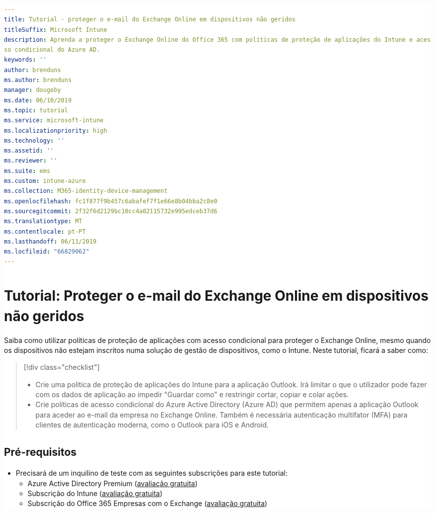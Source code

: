 ```yaml
---
title: Tutorial - proteger o e-mail do Exchange Online em dispositivos não geridos
titleSuffix: Microsoft Intune
description: Aprenda a proteger o Exchange Online do Office 365 com políticas de proteção de aplicações do Intune e acesso condicional do Azure AD.
keywords: ''
author: brenduns
ms.author: brenduns
manager: dougeby
ms.date: 06/10/2019
ms.topic: tutorial
ms.service: microsoft-intune
ms.localizationpriority: high
ms.technology: ''
ms.assetid: ''
ms.reviewer: ''
ms.suite: ems
ms.custom: intune-azure
ms.collection: M365-identity-device-management
ms.openlocfilehash: fc1f877f9b457c6abafef7f1e66e8b04bba2c8e0
ms.sourcegitcommit: 2f32f6d2129bc10cc4a02115732e995edceb37d6
ms.translationtype: MT
ms.contentlocale: pt-PT
ms.lasthandoff: 06/11/2019
ms.locfileid: "66829062"
---
```

# <a name="tutorial-protect-exchange-online-email-on-unmanaged-devices"></a>Tutorial: Proteger o e-mail do Exchange Online em dispositivos não geridos

Saiba como utilizar políticas de proteção de aplicações com acesso condicional para proteger o Exchange Online, mesmo quando os dispositivos não estejam inscritos numa solução de gestão de dispositivos, como o Intune. Neste tutorial, ficará a saber como: 

> [!div class="checklist"]
> * Crie uma política de proteção de aplicações do Intune para a aplicação Outlook. Irá limitar o que o utilizador pode fazer com os dados de aplicação ao impedir "Guardar como" e restringir cortar, copiar e colar ações. 
> * Crie políticas de acesso condicional do Azure Active Directory (Azure AD) que permitem apenas a aplicação Outlook para aceder ao e-mail da empresa no Exchange Online. Também é necessária autenticação multifator (MFA) para clientes de autenticação moderna, como o Outlook para iOS e Android.

## <a name="prerequisites"></a>Pré-requisitos
  - Precisará de um inquilino de teste com as seguintes subscrições para este tutorial:
    - Azure Active Directory Premium ([avaliação gratuita](https://azure.microsoft.com/free/?WT.mc_id=A261C142F))
    - Subscrição do Intune ([avaliação gratuita](free-trial-sign-up.md))
    - Subscrição do Office 365 Empresas com o Exchange ([avaliação gratuita](https://go.microsoft.com/fwlink/p/?LinkID=510938))
